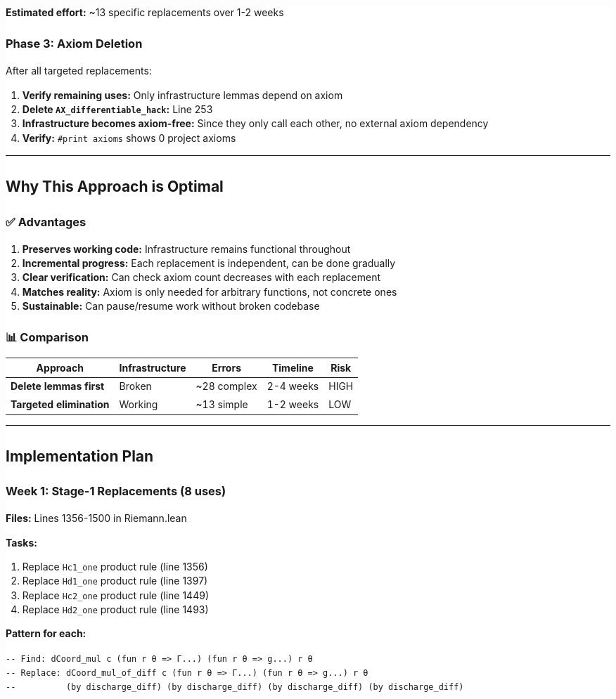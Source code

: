**Estimated effort:** ~13 specific replacements over 1-2 weeks

### Phase 3: Axiom Deletion

After all targeted replacements:

1. **Verify remaining uses:** Only infrastructure lemmas depend on axiom
2. **Delete `AX_differentiable_hack`:** Line 253
3. **Infrastructure becomes axiom-free:** Since they only call each other, no external axiom dependency
4. **Verify:** `#print axioms` shows 0 project axioms

---

## Why This Approach is Optimal

### ✅ Advantages

1. **Preserves working code:** Infrastructure remains functional throughout
2. **Incremental progress:** Each replacement is independent, can be done gradually
3. **Clear verification:** Can check axiom count decreases with each replacement
4. **Matches reality:** Axiom is only needed for arbitrary functions, not concrete ones
5. **Sustainable:** Can pause/resume work without broken codebase

### 📊 Comparison

| Approach | Infrastructure | Errors | Timeline | Risk |
|----------|---------------|--------|----------|------|
| **Delete lemmas first** | Broken | ~28 complex | 2-4 weeks | HIGH |
| **Targeted elimination** | Working | ~13 simple | 1-2 weeks | LOW |

---

## Implementation Plan

### Week 1: Stage-1 Replacements (8 uses)

**Files:** Lines 1356-1500 in Riemann.lean

**Tasks:**
1. Replace `Hc1_one` product rule (line 1356)
2. Replace `Hd1_one` product rule (line 1397)
3. Replace `Hc2_one` product rule (line 1449)
4. Replace `Hd2_one` product rule (line 1493)

**Pattern for each:**
```lean
-- Find: dCoord_mul c (fun r θ => Γ...) (fun r θ => g...) r θ
-- Replace: dCoord_mul_of_diff c (fun r θ => Γ...) (fun r θ => g...) r θ
--          (by discharge_diff) (by discharge_diff) (by discharge_diff) (by discharge_diff)
```
